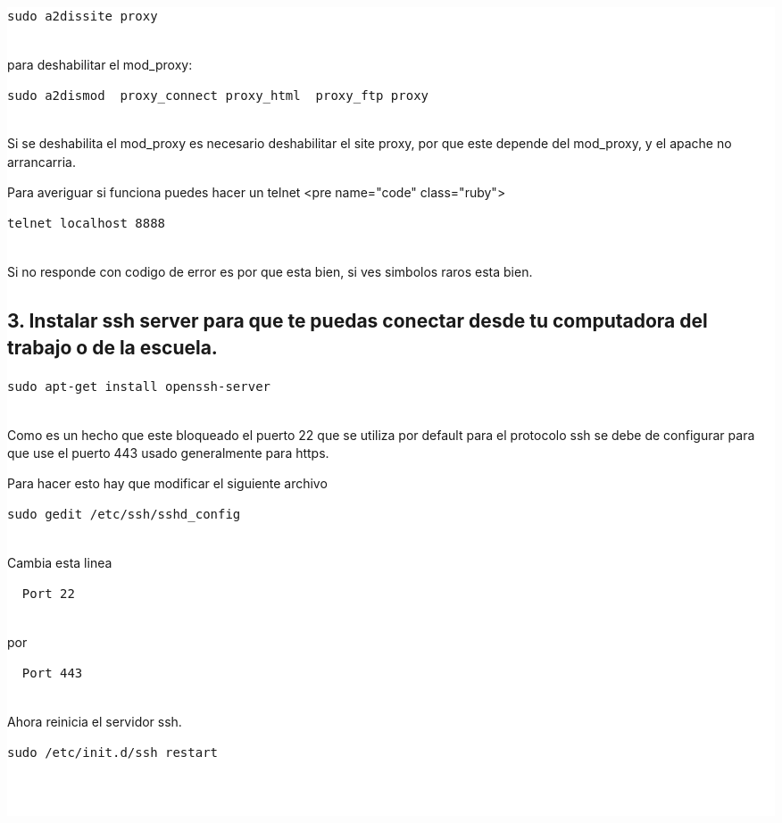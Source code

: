 <pre>
sudo a2dissite proxy

</pre>

para deshabilitar el mod_proxy:

<pre>
sudo a2dismod  proxy_connect proxy_html  proxy_ftp proxy

</pre>

Si se deshabilita el mod_proxy es necesario deshabilitar el  site
proxy, por que este depende del mod_proxy, y el apache no arrancarria.

Para averiguar si funciona puedes hacer un telnet
&lt;pre name="code" class="ruby"&gt;

<pre>
telnet localhost 8888

</pre>

Si no responde con codigo de error es por que esta bien, si ves simbolos raros esta bien.

## 3. Instalar ssh server para que te puedas conectar desde tu computadora del trabajo o de la escuela.

<pre>
sudo apt-get install openssh-server

</pre>

Como es un hecho que este bloqueado el puerto 22 que se utiliza por
default para el protocolo ssh se debe de configurar para que use el
puerto 443 usado generalmente para https.

Para hacer esto hay que modificar el siguiente archivo

<pre>
sudo gedit /etc/ssh/sshd_config

</pre>

Cambia esta linea

<pre>
  Port 22

</pre>

por

<pre>
  Port 443

</pre>

Ahora reinicia el servidor ssh.

<pre>
sudo /etc/init.d/ssh restart
